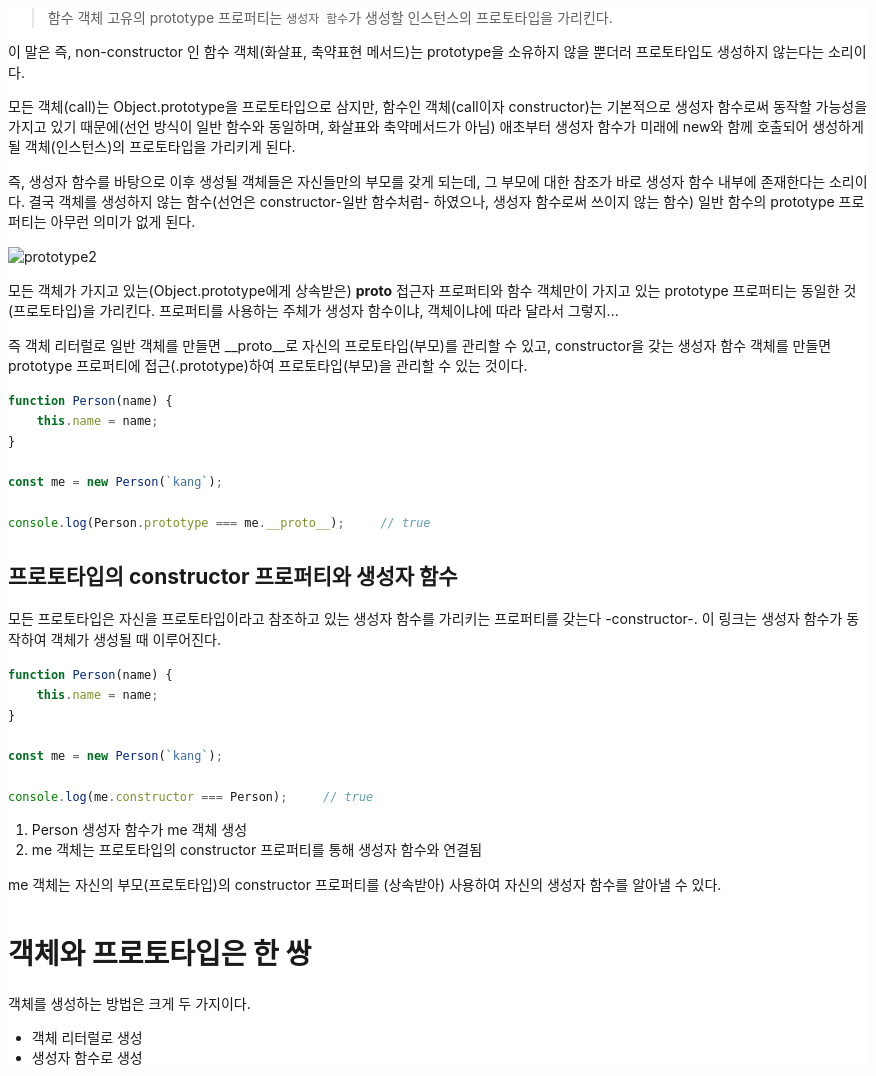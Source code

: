 > 함수 객체 고유의 prototype 프로퍼티는 `생성자 함수`가 생성할 인스턴스의 프로토타입을 가리킨다.
> 

이 말은 즉, non-constructor 인 함수 객체(화살표, 축약표현 메서드)는 prototype을 소유하지 않을 뿐더러 프로토타입도 생성하지 않는다는 소리이다.

모든 객체(call)는 Object.prototype을 프로토타입으로 삼지만, 함수인 객체(call이자 constructor)는 기본적으로 생성자 함수로써 동작할 가능성을 가지고 있기 때문에(선언 방식이 일반 함수와 동일하며, 화살표와 축약메서드가 아님) 애초부터 생성자 함수가 미래에 new와 함께 호출되어 생성하게 될 객체(인스턴스)의 프로토타입을 가리키게 된다.

즉, 생성자 함수를 바탕으로 이후 생성될 객체들은 자신들만의 부모를 갖게 되는데, 그 부모에 대한 참조가 바로 생성자 함수 내부에 존재한다는 소리이다. 결국 객체를 생성하지 않는 함수(선언은 constructor-일반 함수처럼- 하였으나, 생성자 함수로써 쓰이지 않는 함수) 일반 함수의 prototype 프로퍼티는 아무런 의미가 없게 된다.

![prototype2](https://user-images.githubusercontent.com/97890886/163559291-332997d5-62ca-4127-a042-775e65107956.png)


모든 객체가 가지고 있는(Object.prototype에게 상속받은) __proto__ 접근자 프로퍼티와 함수 객체만이 가지고 있는 prototype 프로퍼티는 동일한 것(프로토타입)을 가리킨다. 프로퍼티를 사용하는 주체가 생성자 함수이냐, 객체이냐에 따라 달라서 그렇지...

즉 객체 리터럴로 일반 객체를 만들면 __proto__로 자신의 프로토타입(부모)를 관리할 수 있고, constructor을 갖는 생성자 함수 객체를 만들면 prototype 프로퍼티에 접근(.prototype)하여 프로토타입(부모)을 관리할 수 있는 것이다.

```jsx
function Person(name) {
    this.name = name;
}

const me = new Person(`kang`);

console.log(Person.prototype === me.__proto__);     // true
```

## 프로토타입의 constructor 프로퍼티와 생성자 함수

모든 프로토타입은 자신을 프로토타입이라고 참조하고 있는 생성자 함수를 가리키는 프로퍼티를 갖는다 -constructor-.  이 링크는 생성자 함수가 동작하여 객체가 생성될 때 이루어진다.

```jsx
function Person(name) {
    this.name = name;
}

const me = new Person(`kang`);

console.log(me.constructor === Person);     // true
```

1. Person 생성자 함수가 me 객체 생성
2. me 객체는 프로토타입의 constructor 프로퍼티를 통해 생성자 함수와 연결됨

me 객체는 자신의 부모(프로토타입)의 constructor 프로퍼티를 (상속받아) 사용하여 자신의 생성자 함수를 알아낼 수 있다.

# 객체와 프로토타입은 한 쌍

객체를 생성하는 방법은 크게 두 가지이다.

- 객체 리터럴로 생성
- 생성자 함수로 생성
